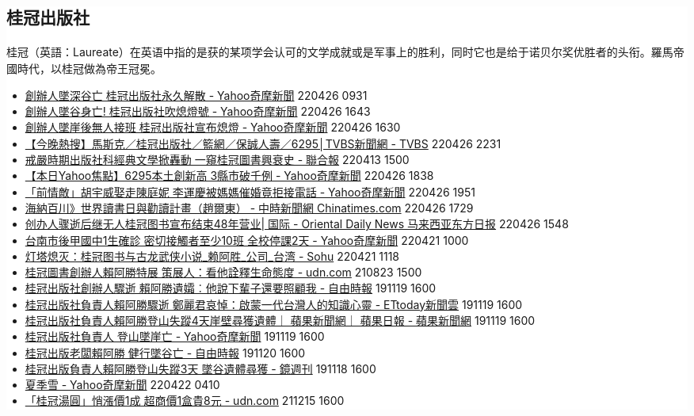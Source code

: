 ## 桂冠出版社

桂冠（英語：Laureate）在英语中指的是获的某项学会认可的文学成就或是军事上的胜利，同时它也是给于诺贝尔奖优胜者的头衔。羅馬帝國時代，以桂冠做為帝王冠冕。
- [創辦人墜深谷亡 桂冠出版社永久解散 - Yahoo奇摩新聞](https://tw.news.yahoo.com/%E5%89%B5%E8%BE%A6%E4%BA%BA%E5%A2%9C%E6%B7%B1%E8%B0%B7%E4%BA%A1-%E6%A1%82%E5%86%A0%E5%87%BA%E7%89%88%E7%A4%BE%E6%B0%B8%E4%B9%85%E8%A7%A3%E6%95%A3-005521806.html "創辦人墜深谷亡 桂冠出版社永久解散 - Yahoo奇摩新聞") 220426 0931
- [創辦人墜谷身亡! 桂冠出版社吹熄燈號 - Yahoo奇摩新聞](https://tw.news.yahoo.com/%E5%89%B5%E8%BE%A6%E4%BA%BA%E5%A2%9C%E8%B0%B7%E8%BA%AB%E4%BA%A1-%E6%A1%82%E5%86%A0%E5%87%BA%E7%89%88%E7%A4%BE%E5%90%B9%E7%86%84%E7%87%88%E8%99%9F-084321906.html "創辦人墜谷身亡! 桂冠出版社吹熄燈號 - Yahoo奇摩新聞") 220426 1643
- [創辦人墜崖後無人接班 桂冠出版社宣布熄燈 - Yahoo奇摩新聞](https://tw.news.yahoo.com/%E5%89%B5%E8%BE%A6%E4%BA%BA%E5%A2%9C%E5%B4%96%E5%BE%8C%E7%84%A1%E4%BA%BA%E6%8E%A5%E7%8F%AD-%E6%A1%82%E5%86%A0%E5%87%BA%E7%89%88%E7%A4%BE%E5%AE%A3%E5%B8%83%E7%86%84%E7%87%88-083004439.html "創辦人墜崖後無人接班 桂冠出版社宣布熄燈 - Yahoo奇摩新聞") 220426 1630
- [【今晚熱搜】馬斯克／桂冠出版社／籃網／保誠人壽／6295│TVBS新聞網 - TVBS](https://news.tvbs.com.tw/life/1776879 "【今晚熱搜】馬斯克／桂冠出版社／籃網／保誠人壽／6295│TVBS新聞網 - TVBS") 220426 2231
- [戒嚴時期出版社科經典文學掀轟動 一窺桂冠圖書興衰史 - 聯合報](https://vip.udn.com/vip/story/121942/6235649 "戒嚴時期出版社科經典文學掀轟動 一窺桂冠圖書興衰史 - 聯合報") 220413 1500
- [【本日Yahoo焦點】6295本土創新高 3縣市破千例 - Yahoo奇摩新聞](https://tw.news.yahoo.com/%E3%80%90%E6%9C%AC%E6%97%A5-yahoo%E7%84%A6%E9%BB%9E%E3%80%91-6295-%E6%9C%AC%E5%9C%9F%E5%89%B5%E6%96%B0%E9%AB%98-3-%E7%B8%A3%E5%B8%82%E7%A0%B4%E5%8D%83%E4%BE%8B-103820920.html "【本日Yahoo焦點】6295本土創新高 3縣市破千例 - Yahoo奇摩新聞") 220426 1838
- [「前情敵」胡宇威娶走陳庭妮 李運慶被媽媽催婚竟拒接電話 - Yahoo奇摩新聞](https://tw.news.yahoo.com/%E5%89%8D%E6%83%85%E6%95%B5-%E8%83%A1%E5%AE%87%E5%A8%81%E5%A8%B6%E8%B5%B0%E9%99%B3%E5%BA%AD%E5%A6%AE-%E6%9D%8E%E9%81%8B%E6%85%B6%E8%A2%AB%E5%AA%BD%E5%AA%BD%E5%82%AC%E5%A9%9A%E7%AB%9F%E6%8B%92%E6%8E%A5%E9%9B%BB%E8%A9%B1-115118911.html "「前情敵」胡宇威娶走陳庭妮 李運慶被媽媽催婚竟拒接電話 - Yahoo奇摩新聞") 220426 1951
- [海納百川》世界讀書日與勸讀計畫（趙爾東） - 中時新聞網 Chinatimes.com](https://www.chinatimes.com/opinion/20220426004077-262110 "海納百川》世界讀書日與勸讀計畫（趙爾東） - 中時新聞網 Chinatimes.com") 220426 1729
- [创办人骤逝后继无人桂冠图书宣布结束48年营业| 国际 - Oriental Daily News 马来西亚东方日报](https://www.orientaldaily.com.my/news/international/2022/04/26/482632 "创办人骤逝后继无人桂冠图书宣布结束48年营业| 国际 - Oriental Daily News 马来西亚东方日报") 220426 1548
- [台南市後甲國中1生確診 密切接觸者至少10班 全校停課2天 - Yahoo奇摩新聞](https://tw.news.yahoo.com/%E5%8F%B0%E5%8D%97%E5%B8%82%E5%BE%8C%E7%94%B2%E5%9C%8B%E4%B8%AD-1-%E7%94%9F%E7%A2%BA%E8%A8%BA-%E5%AF%86%E5%88%87%E6%8E%A5%E8%A7%B8%E8%80%85%E8%87%B3%E5%B0%91-10-%E7%8F%AD-%E5%85%A8%E6%A0%A1%E5%81%9C%E8%AA%B2-2-%E5%A4%A9-015515310.html "台南市後甲國中1生確診 密切接觸者至少10班 全校停課2天 - Yahoo奇摩新聞") 220421 1000
- [灯塔熄灭：桂冠图书与古龙武侠小说_赖阿胜_公司_台湾 - Sohu](http://www.sohu.com/a/539826713_260616 "灯塔熄灭：桂冠图书与古龙武侠小说_赖阿胜_公司_台湾 - Sohu") 220421 1118
- [桂冠圖書創辦人賴阿勝特展 策展人：看他詮釋生命態度 - udn.com](https://udn.com/news/story/7324/5693401 "桂冠圖書創辦人賴阿勝特展 策展人：看他詮釋生命態度 - udn.com") 210823 1500
- [桂冠出版社創辦人驟逝 賴阿勝遺孀︰他說下輩子還要照顧我 - 自由時報](https://news.ltn.com.tw/news/life/breakingnews/2982957 "桂冠出版社創辦人驟逝 賴阿勝遺孀︰他說下輩子還要照顧我 - 自由時報") 191119 1600
- [桂冠出版社負責人賴阿勝驟逝 鄭麗君哀悼：啟蒙一代台灣人的知識心靈 - ETtoday新聞雲](https://www.ettoday.net/news/20191119/1583551.htm "桂冠出版社負責人賴阿勝驟逝 鄭麗君哀悼：啟蒙一代台灣人的知識心靈 - ETtoday新聞雲") 191119 1600
- [桂冠出版社負責人賴阿勝登山失蹤4天崖壁尋獲遺體｜ 蘋果新聞網｜ 蘋果日報 - 蘋果新聞網](https://tw.appledaily.com/local/20191119/Z246ULSAAMFZ3UL6QORVX7GAOI/ "桂冠出版社負責人賴阿勝登山失蹤4天崖壁尋獲遺體｜ 蘋果新聞網｜ 蘋果日報 - 蘋果新聞網") 191119 1600
- [桂冠出版社負責人 登山墜崖亡 - Yahoo奇摩新聞](https://tw.news.yahoo.com/%E6%A1%82%E5%86%A0%E5%87%BA%E7%89%88%E7%A4%BE%E8%B2%A0%E8%B2%AC%E4%BA%BA-%E7%99%BB%E5%B1%B1%E5%A2%9C%E5%B4%96%E4%BA%A1-215008794.html "桂冠出版社負責人 登山墜崖亡 - Yahoo奇摩新聞") 191119 1600
- [桂冠出版老闆賴阿勝 健行墜谷亡 - 自由時報](https://news.ltn.com.tw/news/society/paper/1333345 "桂冠出版老闆賴阿勝 健行墜谷亡 - 自由時報") 191120 1600
- [桂冠出版負責人賴阿勝登山失蹤3天 墜谷遺體尋獲 - 鏡週刊](https://www.mirrormedia.mg/story/20191119edi006/ "桂冠出版負責人賴阿勝登山失蹤3天 墜谷遺體尋獲 - 鏡週刊") 191118 1600
- [夏季雪 - Yahoo奇摩新聞](https://tw.news.yahoo.com/%E5%A4%8F%E5%AD%A3%E9%9B%AA-201000257.html "夏季雪 - Yahoo奇摩新聞") 220422 0410
- [「桂冠湯圓」悄漲價1成 超商價1盒貴8元 - udn.com](https://udn.com/news/story/7270/5963318 "「桂冠湯圓」悄漲價1成 超商價1盒貴8元 - udn.com") 211215 1600
